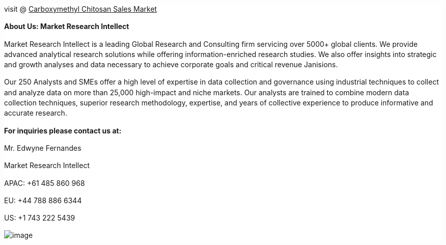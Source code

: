 visit&nbsp;@</strong>&nbsp;</span><span class="font-[700]"><a href="https://www.marketresearchintellect.com/product/global-carboxymethyl-chitosan-sales-market/?utm_source=Linkedin&utm_medium=843" target="_blank" data-tracking-control-name="article-ssr-frontend-pulse_little-text-block" data-tracking-will-navigate="" data-test-link="">Carboxymethyl Chitosan Sales Market</a></span></p><p><strong><span class="font-[700]">About Us: Market Research Intellect</span></strong></p><p><span class="">Market Research Intellect is a leading Global Research and Consulting firm servicing over 5000+ global clients. We provide advanced analytical research solutions while offering information-enriched research studies.&nbsp;</span>We also offer insights into strategic and growth analyses and data necessary to achieve corporate goals and critical revenue Janisions.</p><p><span class="">Our 250 Analysts and SMEs offer a high level of expertise in data collection and governance using industrial techniques to collect and analyze data on more than 25,000 high-impact and niche markets. Our analysts are trained to combine modern data collection techniques, superior research methodology, expertise, and years of collective experience to produce informative and accurate research.</span></p><p><strong>For inquiries please contact us at:</strong></p><p>Mr. Edwyne Fernandes</p><p>Market Research Intellect</p><p>APAC: +61 485 860 968</p><p>EU: +44 788 886 6344</p><p>US: +1 743 222 5439</p>
![image](https://github.com/user-attachments/assets/2018c95c-0cd7-4f85-8241-a49038513123)
